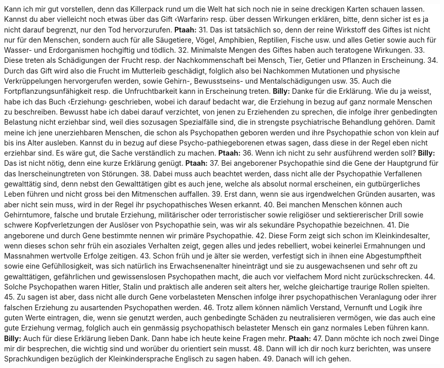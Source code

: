 Kann ich mir gut vorstellen, denn das Killerpack rund um die Welt hat sich noch nie in seine dreckigen Karten schauen lassen. Kannst du aber vielleicht noch etwas über das Gift ‹Warfarin› resp. über dessen Wirkungen erklären, bitte, denn sicher ist es ja nicht darauf begrenzt, nur den Tod hervorzurufen.
**Ptaah:**
31. Das ist tatsächlich so, denn der reine Wirkstoff des Giftes ist nicht nur für den Menschen, sondern auch für alle Säugetiere, Vögel, Amphibien, Reptilien, Fische usw. und alles Getier sowie auch für Wasser- und Erdorganismen hochgiftig und tödlich.
32. Minimalste Mengen des Giftes haben auch teratogene Wirkungen.
33. Diese treten als Schädigungen der Frucht resp. der Nachkommenschaft bei Mensch, Tier, Getier und Pflanzen in Erscheinung.
34. Durch das Gift wird also die Frucht im Mutterleib geschädigt, folglich also bei Nachkommen Mutationen und physische Verkrüppelungen hervorgerufen werden, sowie Gehirn-, Bewusstseins- und Mentalschädigungen usw.
35. Auch die Fortpflanzungsunfähigkeit resp. die Unfruchtbarkeit kann in Erscheinung treten.
**Billy:**
Danke für die Erklärung. Wie du ja weisst, habe ich das Buch ‹Erziehung› geschrieben, wobei ich darauf bedacht war, die Erziehung in bezug auf ganz normale Menschen zu beschreiben. Bewusst habe ich dabei darauf verzichtet, von jenen zu Erziehenden zu sprechen, die infolge ihrer genbedingten Belastung nicht erziehbar sind, weil dies sozusagen Spezialfälle sind, die in strengste psychiatrische Behandlung gehören. Damit meine ich jene unerziehbaren Menschen, die schon als Psychopathen geboren werden und ihre Psychopathie schon von klein auf bis ins Alter ausleben. Kannst du in bezug auf diese Psycho-pathiegeborenen etwas sagen, dass diese in der Regel eben nicht erziehbar sind. Es wäre gut, die Sache verständlich zu machen.
**Ptaah:**
36. Wenn ich nicht zu sehr ausführend werden soll?
**Billy:**
Das ist nicht nötig, denn eine kurze Erklärung genügt.
**Ptaah:**
37. Bei angeborener Psychopathie sind die Gene der Hauptgrund für das Inerscheinungtreten von Störungen.
38. Dabei muss auch beachtet werden, dass nicht alle der Psychopathie Verfallenen gewalttätig sind, denn nebst den Gewalttätigen gibt es auch jene, welche als absolut normal erscheinen, ein gutbürgerliches Leben führen und nicht gross bei den Mitmenschen auffallen.
39. Erst dann, wenn sie aus irgendwelchen Gründen ausarten, was aber nicht sein muss, wird in der Regel ihr psychopathisches Wesen erkannt.
40. Bei manchen Menschen können auch Gehirntumore, falsche und brutale Erziehung, militärischer oder terroristischer sowie religiöser und sektiererischer Drill sowie schwere Kopfverletzungen der Auslöser von Psychopathie sein, was wir als sekundäre Psychopathie bezeichnen.
41. Die angeborene und durch Gene bestimmte nennen wir primäre Psychopathie.
42. Diese Form zeigt sich schon im Kleinkindesalter, wenn dieses schon sehr früh ein asoziales Verhalten zeigt, gegen alles und jedes rebelliert, wobei keinerlei Ermahnungen und Massnahmen wertvolle Erfolge zeitigen.
43. Schon früh und je älter sie werden, verfestigt sich in ihnen eine Abgestumpftheit sowie eine Gefühllosigkeit, was sich natürlich ins Erwachsenenalter hineinträgt und sie zu ausgewachsenen und sehr oft zu gewalttätigen, gefährlichen und gewissenslosen Psychopathen macht, die auch vor vielfachem Mord nicht zurückschrecken.
44. Solche Psychopathen waren Hitler, Stalin und praktisch alle anderen seit alters her, welche gleichartige traurige Rollen spielten.
45. Zu sagen ist aber, dass nicht alle durch Gene vorbelasteten Menschen infolge ihrer psychopathischen Veranlagung oder ihrer falschen Erziehung zu ausartenden Psychopathen werden.
46. Trotz allem können nämlich Verstand, Vernunft und Logik ihre guten Werte eintragen, die, wenn sie genutzt werden, auch genbedingte Schäden zu neutralisieren vermögen, wie das auch eine gute Erziehung vermag, folglich auch ein genmässig psychopathisch belasteter Mensch ein ganz normales Leben führen kann.
**Billy:**
Auch für diese Erklärung lieben Dank. Dann habe ich heute keine Fragen mehr.
**Ptaah:**
47. Dann möchte ich noch zwei Dinge mir dir besprechen, die wichtig sind und worüber du orientiert sein musst.
48. Dann will ich dir noch kurz berichten, was unsere Sprachkundigen bezüglich der Kleinkindersprache Englisch zu sagen haben.
49. Danach will ich gehen.